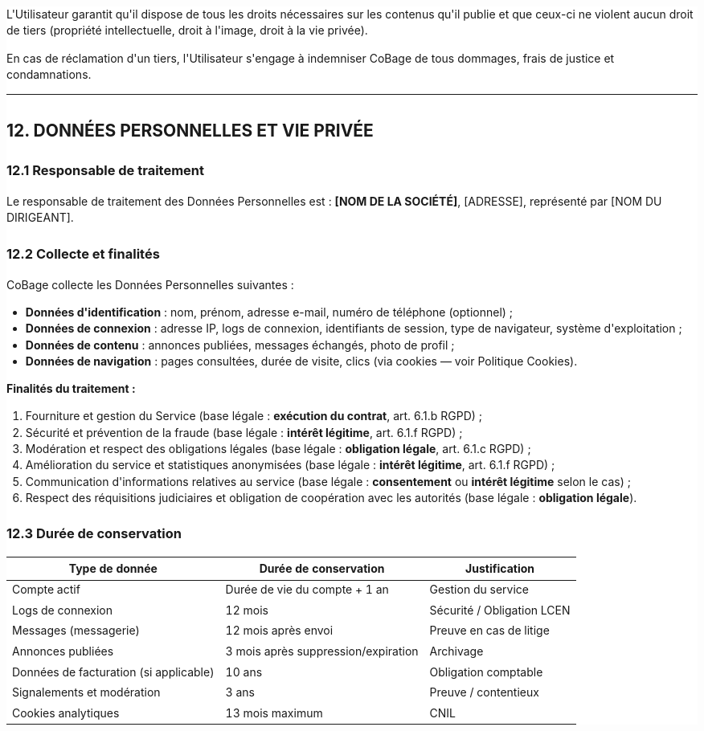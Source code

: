 L'Utilisateur garantit qu'il dispose de tous les droits nécessaires sur les contenus qu'il publie et que ceux-ci ne violent aucun droit de tiers (propriété intellectuelle, droit à l'image, droit à la vie privée).

En cas de réclamation d'un tiers, l'Utilisateur s'engage à indemniser CoBage de tous dommages, frais de justice et condamnations.

---

## 12. DONNÉES PERSONNELLES ET VIE PRIVÉE

### 12.1 Responsable de traitement

Le responsable de traitement des Données Personnelles est :
**[NOM DE LA SOCIÉTÉ]**, [ADRESSE], représenté par [NOM DU DIRIGEANT].

### 12.2 Collecte et finalités

CoBage collecte les Données Personnelles suivantes :

- **Données d'identification** : nom, prénom, adresse e-mail, numéro de téléphone (optionnel) ;
- **Données de connexion** : adresse IP, logs de connexion, identifiants de session, type de navigateur, système d'exploitation ;
- **Données de contenu** : annonces publiées, messages échangés, photo de profil ;
- **Données de navigation** : pages consultées, durée de visite, clics (via cookies — voir Politique Cookies).

**Finalités du traitement :**

1. Fourniture et gestion du Service (base légale : **exécution du contrat**, art. 6.1.b RGPD) ;
2. Sécurité et prévention de la fraude (base légale : **intérêt légitime**, art. 6.1.f RGPD) ;
3. Modération et respect des obligations légales (base légale : **obligation légale**, art. 6.1.c RGPD) ;
4. Amélioration du service et statistiques anonymisées (base légale : **intérêt légitime**, art. 6.1.f RGPD) ;
5. Communication d'informations relatives au service (base légale : **consentement** ou **intérêt légitime** selon le cas) ;
6. Respect des réquisitions judiciaires et obligation de coopération avec les autorités (base légale : **obligation légale**).

### 12.3 Durée de conservation

| Type de donnée                         | Durée de conservation               | Justification              |
| -------------------------------------- | ----------------------------------- | -------------------------- |
| Compte actif                           | Durée de vie du compte + 1 an       | Gestion du service         |
| Logs de connexion                      | 12 mois                             | Sécurité / Obligation LCEN |
| Messages (messagerie)                  | 12 mois après envoi                 | Preuve en cas de litige    |
| Annonces publiées                      | 3 mois après suppression/expiration | Archivage                  |
| Données de facturation (si applicable) | 10 ans                              | Obligation comptable       |
| Signalements et modération             | 3 ans                               | Preuve / contentieux       |
| Cookies analytiques                    | 13 mois maximum                     | CNIL                       |
